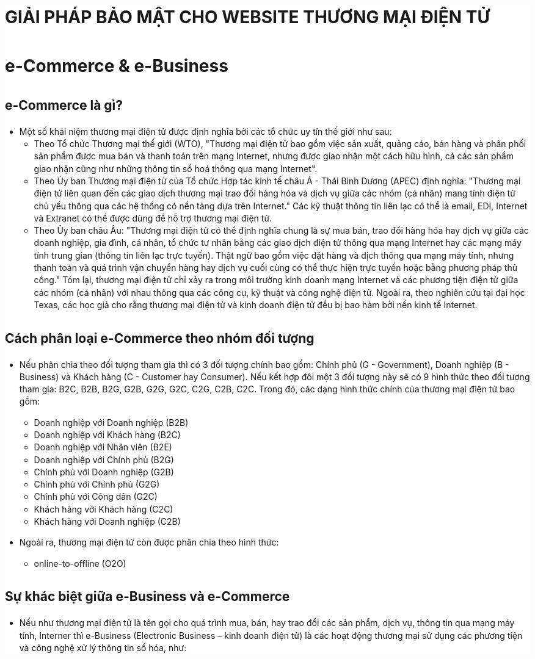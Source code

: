 GIẢI PHÁP BẢO MẬT CHO WEBSITE THƯƠNG MẠI ĐIỆN TỬ 
=======================
# e-Commerce & e-Business

## e-Commerce là gì?

- Một số khái niệm thương mại điện tử được định nghĩa bởi các tổ chức uy tín thế giới như sau:
  - Theo Tổ chức Thương mại thế giới (WTO), "Thương mại điện tử bao gồm việc sản xuất, quảng cáo, bán hàng và phân phối sản phẩm được mua bán và thanh toán trên mạng Internet, nhưng được giao nhận một cách hữu hình, cả các sản phẩm giao nhận cũng như những thông tin số hoá thông qua mạng Internet".
  - Theo Ủy ban Thương mại điện tử của Tổ chức Hợp tác kinh tế châu Á - Thái Bình Dương (APEC) định nghĩa: "Thương mại điện tử liên quan đến các giao dịch thương mại trao đổi hàng hóa và dịch vụ giữa các nhóm (cá nhân) mang tính điện tử chủ yếu thông qua các hệ thống có nền tảng dựa trên Internet." Các kỹ thuật thông tin liên lạc có thể là email, EDI, Internet và Extranet có thể được dùng để hỗ trợ thương mại điện tử.
  - Theo Ủy ban châu Âu: "Thương mại điện tử có thể định nghĩa chung là sự mua bán, trao đổi hàng hóa hay dịch vụ giữa các doanh nghiệp, gia đình, cá nhân, tổ chức tư nhân bằng các giao dịch điện tử thông qua mạng Internet hay các mạng máy tính trung gian (thông tin liên lạc trực tuyến). Thật ngữ bao gồm việc đặt hàng và dịch thông qua mạng máy tính, nhưng thanh toán và quá trình vận chuyển hàng hay dịch vụ cuối cùng có thể thực hiện trực tuyến hoặc bằng phương pháp thủ công."
Tóm lại, thương mại điện tử chỉ xảy ra trong môi trường kinh doanh mạng Internet và các phương tiện điện tử giữa các nhóm (cá nhân) với nhau thông qua các công cụ, kỹ thuật và công nghệ điện tử. Ngoài ra, theo nghiên cứu tại đại học Texas, các học giả cho rằng thương mại điện tử và kinh doanh điện tử đều bị bao hàm bởi nền kinh tế Internet.

## Cách phân loại e-Commerce theo nhóm đối tượng

- Nếu phân chia theo đối tượng tham gia thì có 3 đối tượng chính bao gồm: Chính phủ (G - Government), Doanh nghiệp (B - Business) và Khách hàng (C - Customer hay Consumer). Nếu kết hợp đôi một 3 đối tượng này sẽ có 9 hình thức theo đối tượng tham gia: B2C, B2B, B2G, G2B, G2G, G2C, C2G, C2B, C2C. Trong đó, các dạng hình thức chính của thương mại điện tử bao gồm:

  - Doanh nghiệp với Doanh nghiệp (B2B)
  - Doanh nghiệp với Khách hàng (B2C)
  - Doanh nghiệp với Nhân viên (B2E)
  - Doanh nghiệp với Chính phủ (B2G)
  - Chính phủ với Doanh nghiệp (G2B)
  - Chính phủ với Chính phủ (G2G)
  - Chính phủ với Công dân (G2C)
  - Khách hàng với Khách hàng (C2C)
  - Khách hàng với Doanh nghiệp (C2B)
- Ngoài ra, thương mại điện tử còn được phân chia theo hình thức:

  - online-to-offline (O2O)
  
## Sự khác biệt giữa e-Business và e-Commerce

- Nếu như thương mại điện tử là tên gọi cho quá trình mua, bán, hay trao đổi các sản phẩm, dịch vụ, thông tin qua mạng máy tính, Interner thì e-Business (Electronic Business – kinh doanh điện tử) là các hoạt động thương mại sử dụng các phương tiện và công nghệ xử lý thông tin số hóa, như:
